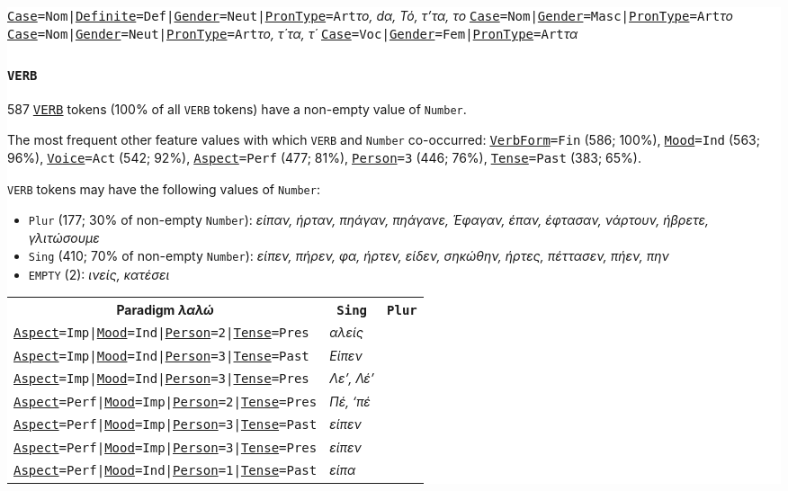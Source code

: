   <tr><td><tt><tt><a href="cpg_tuecl-feat-Case.html">Case</a></tt><tt>=Nom</tt>|<tt><a href="cpg_tuecl-feat-Definite.html">Definite</a></tt><tt>=Def</tt>|<tt><a href="cpg_tuecl-feat-Gender.html">Gender</a></tt><tt>=Neut</tt>|<tt><a href="cpg_tuecl-feat-PronType.html">PronType</a></tt><tt>=Art</tt></tt></td><td><em>το, dα, Τό, τ’</em></td><td><em>τα, το</em></td></tr>
  <tr><td><tt><tt><a href="cpg_tuecl-feat-Case.html">Case</a></tt><tt>=Nom</tt>|<tt><a href="cpg_tuecl-feat-Gender.html">Gender</a></tt><tt>=Masc</tt>|<tt><a href="cpg_tuecl-feat-PronType.html">PronType</a></tt><tt>=Art</tt></tt></td><td><em>το</em></td><td></td></tr>
  <tr><td><tt><tt><a href="cpg_tuecl-feat-Case.html">Case</a></tt><tt>=Nom</tt>|<tt><a href="cpg_tuecl-feat-Gender.html">Gender</a></tt><tt>=Neut</tt>|<tt><a href="cpg_tuecl-feat-PronType.html">PronType</a></tt><tt>=Art</tt></tt></td><td><em>το, τ΄</em></td><td><em>τα, τ΄</em></td></tr>
  <tr><td><tt><tt><a href="cpg_tuecl-feat-Case.html">Case</a></tt><tt>=Voc</tt>|<tt><a href="cpg_tuecl-feat-Gender.html">Gender</a></tt><tt>=Fem</tt>|<tt><a href="cpg_tuecl-feat-PronType.html">PronType</a></tt><tt>=Art</tt></tt></td><td><em>τα</em></td><td></td></tr>
</table>

### `VERB`

587 <tt><a href="cpg_tuecl-pos-VERB.html">VERB</a></tt> tokens (100% of all `VERB` tokens) have a non-empty value of `Number`.

The most frequent other feature values with which `VERB` and `Number` co-occurred: <tt><a href="cpg_tuecl-feat-VerbForm.html">VerbForm</a></tt><tt>=Fin</tt> (586; 100%), <tt><a href="cpg_tuecl-feat-Mood.html">Mood</a></tt><tt>=Ind</tt> (563; 96%), <tt><a href="cpg_tuecl-feat-Voice.html">Voice</a></tt><tt>=Act</tt> (542; 92%), <tt><a href="cpg_tuecl-feat-Aspect.html">Aspect</a></tt><tt>=Perf</tt> (477; 81%), <tt><a href="cpg_tuecl-feat-Person.html">Person</a></tt><tt>=3</tt> (446; 76%), <tt><a href="cpg_tuecl-feat-Tense.html">Tense</a></tt><tt>=Past</tt> (383; 65%).

`VERB` tokens may have the following values of `Number`:

* `Plur` (177; 30% of non-empty `Number`): <em>είπαν, ήρταν, πηάγαν, πηάγανε, Έφαγαν, έπαν, έφτασαν, νάρτουν, ήβρετε, γλιτώσουμε</em>
* `Sing` (410; 70% of non-empty `Number`): <em>είπεν, πήρεν, φα, ήρτεν, είδεν, σηκώθην, ήρτες, πέττασεν, πήεν, πην</em>
* `EMPTY` (2): <em>ινείς, κατέσει</em>

<table>
  <tr><th>Paradigm <i>λαλώ</i></th><th><tt>Sing</tt></th><th><tt>Plur</tt></th></tr>
  <tr><td><tt><tt><a href="cpg_tuecl-feat-Aspect.html">Aspect</a></tt><tt>=Imp</tt>|<tt><a href="cpg_tuecl-feat-Mood.html">Mood</a></tt><tt>=Ind</tt>|<tt><a href="cpg_tuecl-feat-Person.html">Person</a></tt><tt>=2</tt>|<tt><a href="cpg_tuecl-feat-Tense.html">Tense</a></tt><tt>=Pres</tt></tt></td><td><em>αλείς</em></td><td></td></tr>
  <tr><td><tt><tt><a href="cpg_tuecl-feat-Aspect.html">Aspect</a></tt><tt>=Imp</tt>|<tt><a href="cpg_tuecl-feat-Mood.html">Mood</a></tt><tt>=Ind</tt>|<tt><a href="cpg_tuecl-feat-Person.html">Person</a></tt><tt>=3</tt>|<tt><a href="cpg_tuecl-feat-Tense.html">Tense</a></tt><tt>=Past</tt></tt></td><td><em>Είπεν</em></td><td></td></tr>
  <tr><td><tt><tt><a href="cpg_tuecl-feat-Aspect.html">Aspect</a></tt><tt>=Imp</tt>|<tt><a href="cpg_tuecl-feat-Mood.html">Mood</a></tt><tt>=Ind</tt>|<tt><a href="cpg_tuecl-feat-Person.html">Person</a></tt><tt>=3</tt>|<tt><a href="cpg_tuecl-feat-Tense.html">Tense</a></tt><tt>=Pres</tt></tt></td><td><em>Λε’, Λέ’</em></td><td></td></tr>
  <tr><td><tt><tt><a href="cpg_tuecl-feat-Aspect.html">Aspect</a></tt><tt>=Perf</tt>|<tt><a href="cpg_tuecl-feat-Mood.html">Mood</a></tt><tt>=Imp</tt>|<tt><a href="cpg_tuecl-feat-Person.html">Person</a></tt><tt>=2</tt>|<tt><a href="cpg_tuecl-feat-Tense.html">Tense</a></tt><tt>=Pres</tt></tt></td><td><em>Πέ, ‘πέ</em></td><td></td></tr>
  <tr><td><tt><tt><a href="cpg_tuecl-feat-Aspect.html">Aspect</a></tt><tt>=Perf</tt>|<tt><a href="cpg_tuecl-feat-Mood.html">Mood</a></tt><tt>=Imp</tt>|<tt><a href="cpg_tuecl-feat-Person.html">Person</a></tt><tt>=3</tt>|<tt><a href="cpg_tuecl-feat-Tense.html">Tense</a></tt><tt>=Past</tt></tt></td><td><em>είπεν</em></td><td></td></tr>
  <tr><td><tt><tt><a href="cpg_tuecl-feat-Aspect.html">Aspect</a></tt><tt>=Perf</tt>|<tt><a href="cpg_tuecl-feat-Mood.html">Mood</a></tt><tt>=Imp</tt>|<tt><a href="cpg_tuecl-feat-Person.html">Person</a></tt><tt>=3</tt>|<tt><a href="cpg_tuecl-feat-Tense.html">Tense</a></tt><tt>=Pres</tt></tt></td><td><em>είπεν</em></td><td></td></tr>
  <tr><td><tt><tt><a href="cpg_tuecl-feat-Aspect.html">Aspect</a></tt><tt>=Perf</tt>|<tt><a href="cpg_tuecl-feat-Mood.html">Mood</a></tt><tt>=Ind</tt>|<tt><a href="cpg_tuecl-feat-Person.html">Person</a></tt><tt>=1</tt>|<tt><a href="cpg_tuecl-feat-Tense.html">Tense</a></tt><tt>=Past</tt></tt></td><td><em>είπα</em></td><td></td></tr>